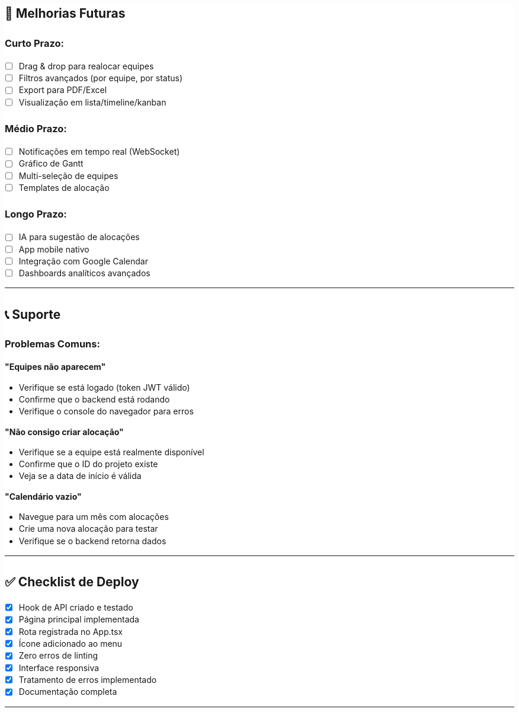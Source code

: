 
## 🔮 Melhorias Futuras

### Curto Prazo:
- [ ] Drag & drop para realocar equipes
- [ ] Filtros avançados (por equipe, por status)
- [ ] Export para PDF/Excel
- [ ] Visualização em lista/timeline/kanban

### Médio Prazo:
- [ ] Notificações em tempo real (WebSocket)
- [ ] Gráfico de Gantt
- [ ] Multi-seleção de equipes
- [ ] Templates de alocação

### Longo Prazo:
- [ ] IA para sugestão de alocações
- [ ] App mobile nativo
- [ ] Integração com Google Calendar
- [ ] Dashboards analíticos avançados

---

## 📞 Suporte

### Problemas Comuns:

**"Equipes não aparecem"**
- Verifique se está logado (token JWT válido)
- Confirme que o backend está rodando
- Verifique o console do navegador para erros

**"Não consigo criar alocação"**
- Verifique se a equipe está realmente disponível
- Confirme que o ID do projeto existe
- Veja se a data de início é válida

**"Calendário vazio"**
- Navegue para um mês com alocações
- Crie uma nova alocação para testar
- Verifique se o backend retorna dados

---

## ✅ Checklist de Deploy

- [x] Hook de API criado e testado
- [x] Página principal implementada
- [x] Rota registrada no App.tsx
- [x] Ícone adicionado ao menu
- [x] Zero erros de linting
- [x] Interface responsiva
- [x] Tratamento de erros implementado
- [x] Documentação completa

---